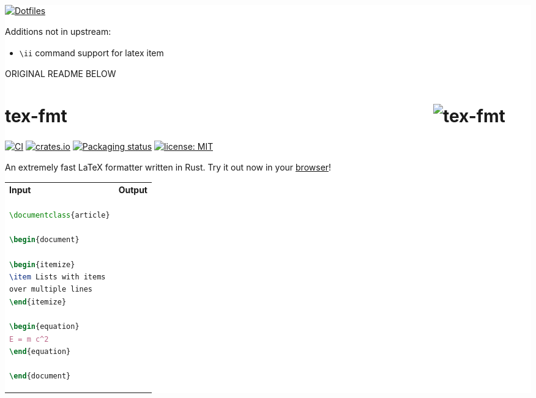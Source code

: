 [![Dotfiles](https://extouchtriangle-readme-stats.vercel.app/api/pin/?username=extouchtriangle&repo=tex-fmt&theme=tokyonight&border_color=43c2b2&locale=en&show_owner=true)](https://github.com/extouchtriangle/tex-fmt)

Additions not in upstream:

- `\ii` command support for latex item


ORIGINAL README BELOW
# tex-fmt <img src="https://github.com/WGUNDERWOOD/tex-fmt/raw/main/extra/logo.svg" alt="tex-fmt" align="right" width=160 />

[![CI](https://github.com/wgunderwood/tex-fmt/actions/workflows/ci.yml/badge.svg)](https://github.com/wgunderwood/tex-fmt/actions/workflows/ci.yml)
[![crates.io](https://img.shields.io/crates/v/tex-fmt?logo=rust)](https://crates.io/crates/tex-fmt)
[![Packaging status](https://repology.org/badge/tiny-repos/tex-fmt.svg)](https://repology.org/project/tex-fmt/versions)
[![license: MIT](https://shields.io/badge/license-MIT-blue.svg)](https://mit-license.org/)

An extremely fast LaTeX formatter written in Rust.
Try it out now in your
[browser](https://wgunderwood.github.io/tex-fmt/)!

<table width="100%">
<tr>
<td>
<b>Input</b>
</td>
<td>
<b>Output</b>
</td>
</tr>
<tr>
<td>

```tex
\documentclass{article}

\begin{document}

\begin{itemize}
\item Lists with items
over multiple lines
\end{itemize}

\begin{equation}
E = m c^2
\end{equation}

\end{document}
```
